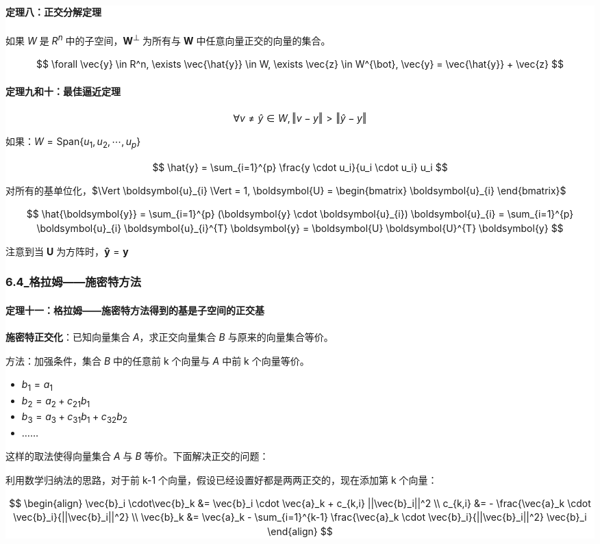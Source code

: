#### 定理八：正交分解定理

如果 $W$ 是 $R^n$ 中的子空间，$\boldsymbol{W}^{\bot}$ 为所有与 $\boldsymbol{W}$ 中任意向量正交的向量的集合。

$$
\forall \vec{y} \in R^n, \exists \vec{\hat{y}} \in W, \exists \vec{z} \in W^{\bot}, \vec{y} = \vec{\hat{y}} + \vec{z}
$$

#### 定理九和十：最佳逼近定理

$$
\forall v \neq \hat{y} \in W, \Vert v - y \Vert > \Vert \hat{y} - y \Vert
$$

如果：$W = \mathrm{Span} \{u_1, u_2, \cdots, u_p\}$

$$
\hat{y} = \sum_{i=1}^{p} \frac{y \cdot u_i}{u_i \cdot u_i} u_i
$$

对所有的基单位化，$\Vert \boldsymbol{u}_{i} \Vert = 1, \boldsymbol{U} = \begin{bmatrix} \boldsymbol{u}_{i} \end{bmatrix}$

$$
\hat{\boldsymbol{y}} = \sum_{i=1}^{p} (\boldsymbol{y} \cdot \boldsymbol{u}_{i}) \boldsymbol{u}_{i} = \sum_{i=1}^{p} \boldsymbol{u}_{i} \boldsymbol{u}_{i}^{T} \boldsymbol{y} = \boldsymbol{U} \boldsymbol{U}^{T} \boldsymbol{y}
$$

注意到当 $\boldsymbol{U}$ 为方阵时，$\boldsymbol{\hat{y}} = \boldsymbol{y}$

### 6.4_格拉姆——施密特方法

#### 定理十一：格拉姆——施密特方法得到的基是子空间的正交基

**施密特正交化**：已知向量集合 $A$，求正交向量集合 $B$ 与原来的向量集合等价。

方法：加强条件，集合 $B$ 中的任意前 k 个向量与 $A$ 中前 k 个向量等价。

- $b_1 = a_1$
- $b_2 = a_2 + c_{21} b_1$
- $b_3 = a_3 + c_{31} b_1 + c_{32} b_2$
- ……

这样的取法使得向量集合 $A$ 与 $B$ 等价。下面解决正交的问题：

利用数学归纳法的思路，对于前 k-1 个向量，假设已经设置好都是两两正交的，现在添加第 k 个向量：

$$
\begin{align}
\vec{b}_i \cdot\vec{b}_k &= \vec{b}_i \cdot \vec{a}_k + c_{k,i} ||\vec{b}_i||^2 \\
c_{k,i} &= - \frac{\vec{a}_k \cdot \vec{b}_i}{||\vec{b}_i||^2} \\
\vec{b}_k &= \vec{a}_k - \sum_{i=1}^{k-1} \frac{\vec{a}_k \cdot \vec{b}_i}{||\vec{b}_i||^2} \vec{b}_i
\end{align}
$$
